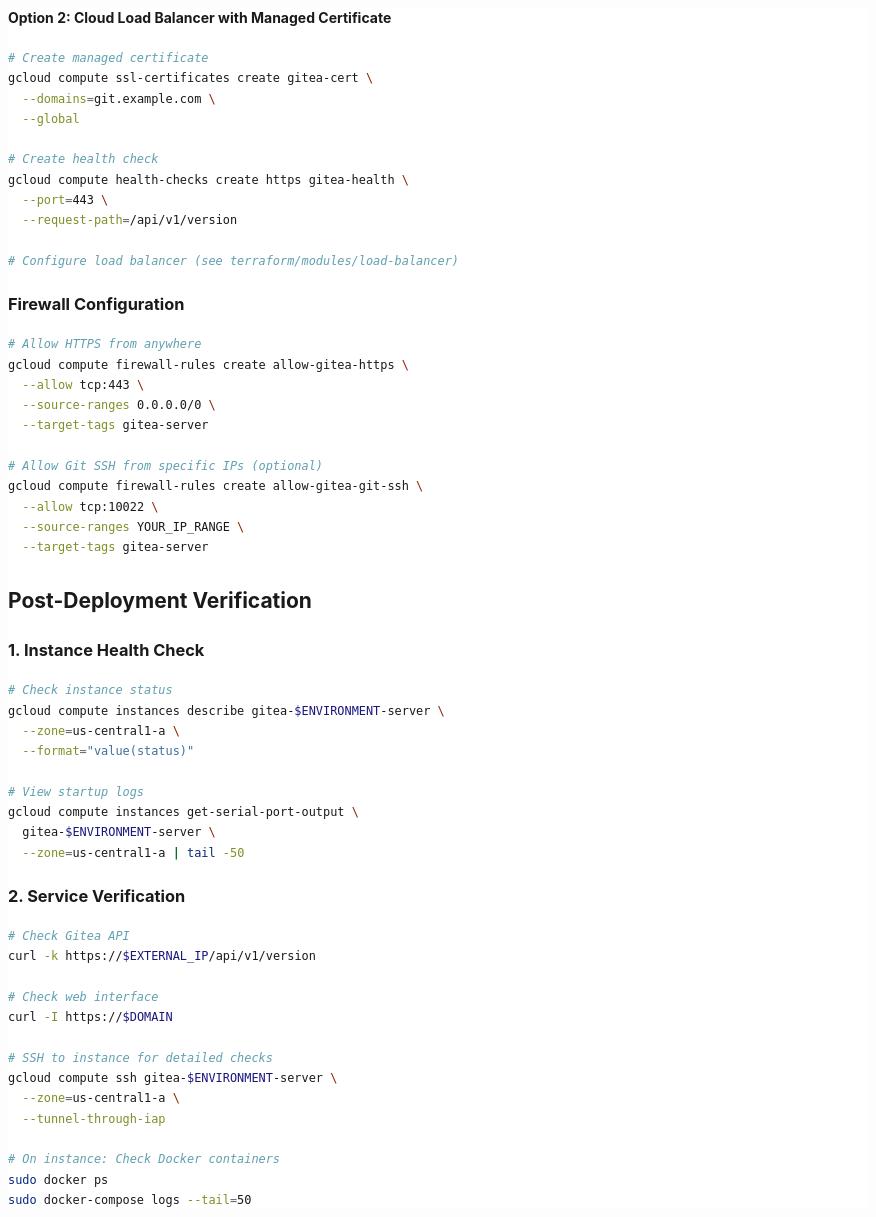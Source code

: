 #### Option 2: Cloud Load Balancer with Managed Certificate

```bash
# Create managed certificate
gcloud compute ssl-certificates create gitea-cert \
  --domains=git.example.com \
  --global

# Create health check
gcloud compute health-checks create https gitea-health \
  --port=443 \
  --request-path=/api/v1/version

# Configure load balancer (see terraform/modules/load-balancer)
```

### Firewall Configuration

```bash
# Allow HTTPS from anywhere
gcloud compute firewall-rules create allow-gitea-https \
  --allow tcp:443 \
  --source-ranges 0.0.0.0/0 \
  --target-tags gitea-server

# Allow Git SSH from specific IPs (optional)
gcloud compute firewall-rules create allow-gitea-git-ssh \
  --allow tcp:10022 \
  --source-ranges YOUR_IP_RANGE \
  --target-tags gitea-server
```

## Post-Deployment Verification

### 1. Instance Health Check

```bash
# Check instance status
gcloud compute instances describe gitea-$ENVIRONMENT-server \
  --zone=us-central1-a \
  --format="value(status)"

# View startup logs
gcloud compute instances get-serial-port-output \
  gitea-$ENVIRONMENT-server \
  --zone=us-central1-a | tail -50
```

### 2. Service Verification

```bash
# Check Gitea API
curl -k https://$EXTERNAL_IP/api/v1/version

# Check web interface
curl -I https://$DOMAIN

# SSH to instance for detailed checks
gcloud compute ssh gitea-$ENVIRONMENT-server \
  --zone=us-central1-a \
  --tunnel-through-iap

# On instance: Check Docker containers
sudo docker ps
sudo docker-compose logs --tail=50
```